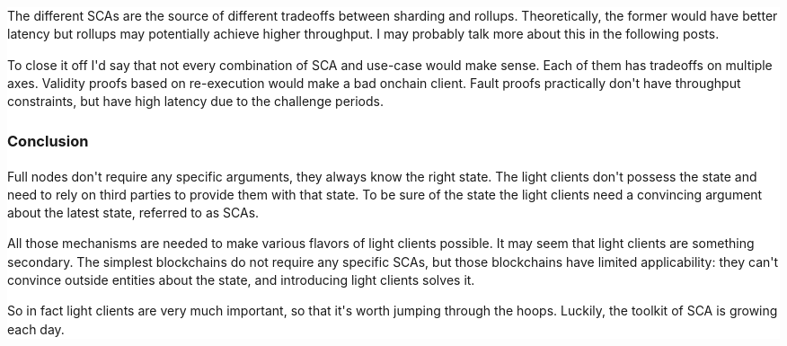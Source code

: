 The different SCAs are the source of different tradeoffs between sharding and rollups. Theoretically, the former would have better latency but rollups may potentially achieve higher throughput. I may probably talk more about this in the following posts.

To close it off I'd say that not every combination of SCA and use-case would make sense. Each of them has tradeoffs on multiple axes. Validity proofs based on re-execution would make a bad onchain client. Fault proofs practically don't have throughput constraints, but have high latency due to the challenge periods.

### Conclusion

Full nodes don't require any specific arguments, they always know the right state. The light clients don't possess the state and need to rely on third parties to provide them with that state. To be sure of the state the light clients need a convincing argument about the latest state, referred to as SCAs.

All those mechanisms are needed to make various flavors of light clients possible. It may seem that light clients are something secondary. The simplest blockchains do not require any specific SCAs, but those blockchains have limited applicability: they can't convince outside entities about the state, and introducing light clients solves it.

So in fact light clients are very much important, so that it's worth jumping through the hoops. Luckily, the toolkit of SCA is growing each day.
